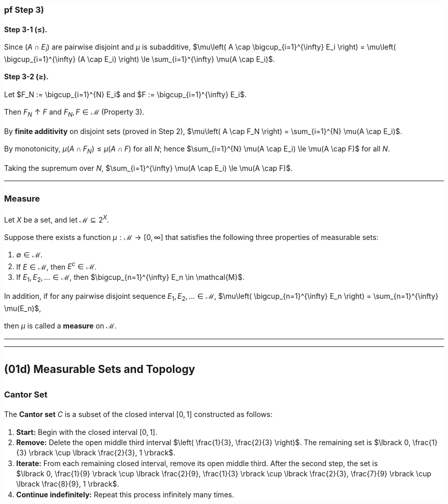 ### pf Step 3)

**Step 3-1 ($\le$).**  

Since $(A \cap E_i)$ are pairwise disjoint and $\mu$ is subadditive,  $\mu\left( A \cap \bigcup_{i=1}^{\infty} E_i \right) = \mu\left( \bigcup_{i=1}^{\infty} (A \cap E_i) \right) \le \sum_{i=1}^{\infty} \mu(A \cap E_i)$.  


**Step 3-2 ($\ge$).**  

Let $F_N := \bigcup_{i=1}^{N} E_i$ and $F := \bigcup_{i=1}^{\infty} E_i$.  

Then $F_N \uparrow F$ and $F_N, F \in \mathcal{M}$ (Property 3).  

By **finite additivity** on disjoint sets (proved in Step 2), $\mu\left( A \cap F_N \right) = \sum_{i=1}^{N} \mu(A \cap E_i)$.  

By monotonicity, $\mu(A \cap F_N) \le \mu(A \cap F)$ for all $N$; hence $\sum_{i=1}^{N} \mu(A \cap E_i) \le \mu(A \cap F)$ for all $N$.  

Taking the supremum over $N$, $\sum_{i=1}^{\infty} \mu(A \cap E_i) \le \mu(A \cap F)$.  

---

### Measure

Let $X$ be a set, and let $\mathcal{M} \subseteq 2^{X}$.  

Suppose there exists a function $\mu : \mathcal{M} \to \lbrack 0, \infty \rbrack$ that satisfies the following three properties of measurable sets:

1. $\emptyset \in \mathcal{M}$.  
2. If $E \in \mathcal{M}$, then $E^{c} \in \mathcal{M}$.  
3. If $E_1, E_2, \ldots \in \mathcal{M}$, then $\bigcup_{n=1}^{\infty} E_n \in \mathcal{M}$.  

In addition, if for any pairwise disjoint sequence $E_1, E_2, \ldots \in \mathcal{M}$, $\mu\left( \bigcup_{n=1}^{\infty} E_n \right) = \sum_{n=1}^{\infty} \mu(E_n)$,  

then $\mu$ is called a **measure** on $\mathcal{M}$.



---
---

## (01d) Measurable Sets and Topology 

### Cantor Set

The **Cantor set** $C$ is a subset of the closed interval $\lbrack 0, 1 \rbrack$ constructed as follows:

1. **Start:** Begin with the closed interval $\lbrack 0, 1 \rbrack$.
2. **Remove:** Delete the open middle third interval $\left( \frac{1}{3}, \frac{2}{3} \right)$.
   The remaining set is $\lbrack 0, \frac{1}{3} \rbrack \cup \lbrack \frac{2}{3}, 1 \rbrack$.
3. **Iterate:** From each remaining closed interval, remove its open middle third.
   After the second step, the set is  
   $\lbrack 0, \frac{1}{9} \rbrack \cup \lbrack \frac{2}{9}, \frac{1}{3} \rbrack \cup \lbrack \frac{2}{3}, \frac{7}{9} \rbrack \cup \lbrack \frac{8}{9}, 1 \rbrack$.
4. **Continue indefinitely:** Repeat this process infinitely many times.

